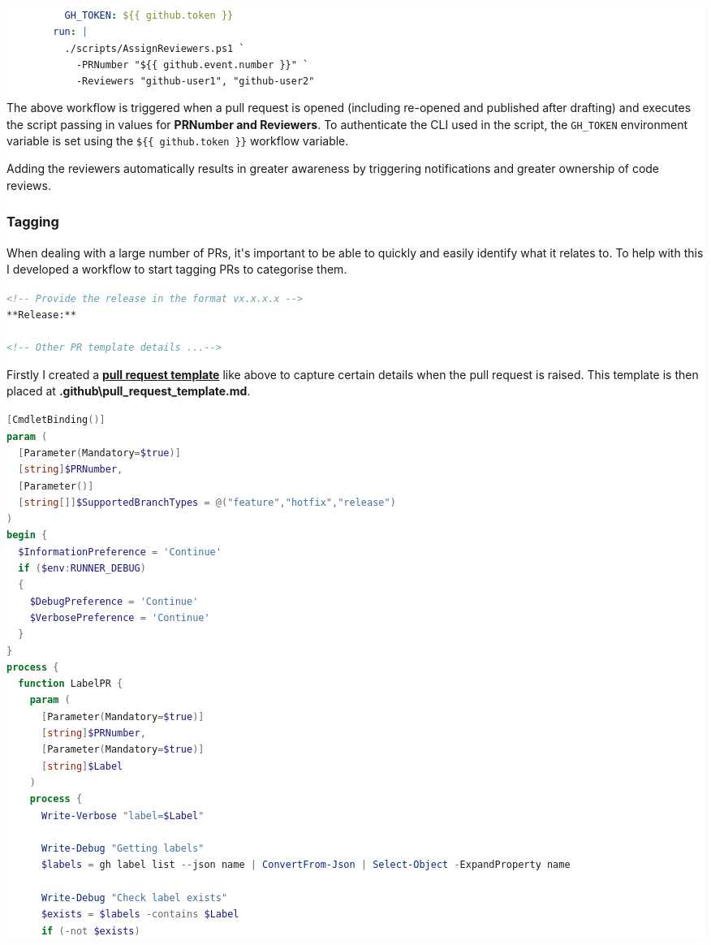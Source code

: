 ``` yaml
          GH_TOKEN: ${{ github.token }}
        run: |
          ./scripts/AssignReviewers.ps1 `
            -PRNumber "${{ github.event.number }}" `
            -Reviewers "github-user1", "github-user2"
```


The above workflow is triggered when a pull request is opened (including re-opened and published after drafting) and executes the script passing in values for **PRNumber and Reviewers**. To authenticate the CLI used in the script, the `GH_TOKEN` environment variable is set using the `${{ github.token }}` workflow variable.

Adding the reviewers automatically results in greater awareness by triggering notifications and greater ownership of code reviews.

### Tagging

When dealing with a large number of PRs, it's important to be able to quickly and easily identify what it relates to. To help with this I developed a workflow to start tagging PRs to categorise them.

``` markdown
<!-- Provide the release in the format vx.x.x.x -->
**Release:**

<!-- Other PR template details ...-->
```

Firstly I created a **[pull request template](https://docs.github.com/en/communities/using-templates-to-encourage-useful-issues-and-pull-requests/creating-a-pull-request-template-for-your-repository)** like above to capture certain details when the pull request is raised. This template is then placed at **.github\pull_request_template.md**.

``` powershell
[CmdletBinding()]
param (
  [Parameter(Mandatory=$true)]
  [string]$PRNumber,
  [Parameter()]
  [string[]]$SupportedBranchTypes = @("feature","hotfix","release")
)
begin {
  $InformationPreference = 'Continue'
  if ($env:RUNNER_DEBUG)
  {
    $DebugPreference = 'Continue'
    $VerbosePreference = 'Continue'
  }
}
process {
  function LabelPR {
    param (
      [Parameter(Mandatory=$true)]
      [string]$PRNumber,
      [Parameter(Mandatory=$true)]
      [string]$Label
    )
    process {
      Write-Verbose "label=$Label"

      Write-Debug "Getting labels"
      $labels = gh label list --json name | ConvertFrom-Json | Select-Object -ExpandProperty name

      Write-Debug "Check label exists"
      $exists = $labels -contains $Label
      if (-not $exists)
```